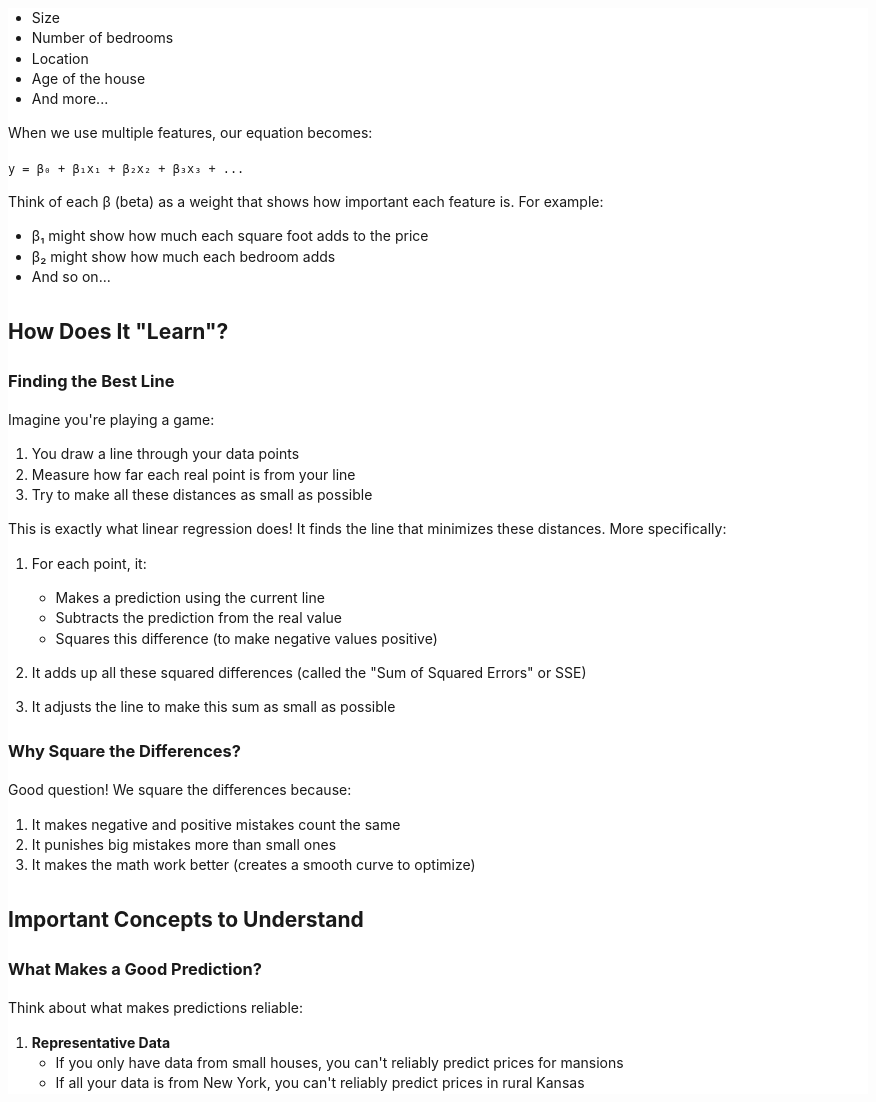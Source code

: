 - Size
- Number of bedrooms
- Location
- Age of the house
- And more...

When we use multiple features, our equation becomes:

```
y = β₀ + β₁x₁ + β₂x₂ + β₃x₃ + ...
```

Think of each β (beta) as a weight that shows how important each feature is. For example:

- β₁ might show how much each square foot adds to the price
- β₂ might show how much each bedroom adds
- And so on...

## How Does It "Learn"?

### Finding the Best Line

Imagine you're playing a game:

1. You draw a line through your data points
2. Measure how far each real point is from your line
3. Try to make all these distances as small as possible

This is exactly what linear regression does! It finds the line that minimizes these distances. More specifically:

1. For each point, it:
   - Makes a prediction using the current line
   - Subtracts the prediction from the real value
   - Squares this difference (to make negative values positive)

2. It adds up all these squared differences (called the "Sum of Squared Errors" or SSE)

3. It adjusts the line to make this sum as small as possible

### Why Square the Differences?

Good question! We square the differences because:

1. It makes negative and positive mistakes count the same
2. It punishes big mistakes more than small ones
3. It makes the math work better (creates a smooth curve to optimize)

## Important Concepts to Understand

### What Makes a Good Prediction?

Think about what makes predictions reliable:

1. **Representative Data**
   - If you only have data from small houses, you can't reliably predict prices for mansions
   - If all your data is from New York, you can't reliably predict prices in rural Kansas
